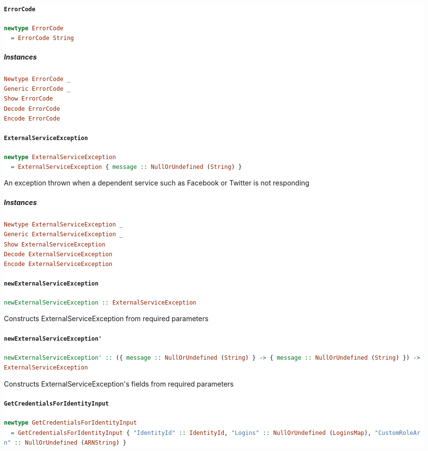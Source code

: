 #### `ErrorCode`

``` purescript
newtype ErrorCode
  = ErrorCode String
```

##### Instances
``` purescript
Newtype ErrorCode _
Generic ErrorCode _
Show ErrorCode
Decode ErrorCode
Encode ErrorCode
```

#### `ExternalServiceException`

``` purescript
newtype ExternalServiceException
  = ExternalServiceException { message :: NullOrUndefined (String) }
```

<p>An exception thrown when a dependent service such as Facebook or Twitter is not responding</p>

##### Instances
``` purescript
Newtype ExternalServiceException _
Generic ExternalServiceException _
Show ExternalServiceException
Decode ExternalServiceException
Encode ExternalServiceException
```

#### `newExternalServiceException`

``` purescript
newExternalServiceException :: ExternalServiceException
```

Constructs ExternalServiceException from required parameters

#### `newExternalServiceException'`

``` purescript
newExternalServiceException' :: ({ message :: NullOrUndefined (String) } -> { message :: NullOrUndefined (String) }) -> ExternalServiceException
```

Constructs ExternalServiceException's fields from required parameters

#### `GetCredentialsForIdentityInput`

``` purescript
newtype GetCredentialsForIdentityInput
  = GetCredentialsForIdentityInput { "IdentityId" :: IdentityId, "Logins" :: NullOrUndefined (LoginsMap), "CustomRoleArn" :: NullOrUndefined (ARNString) }
```
